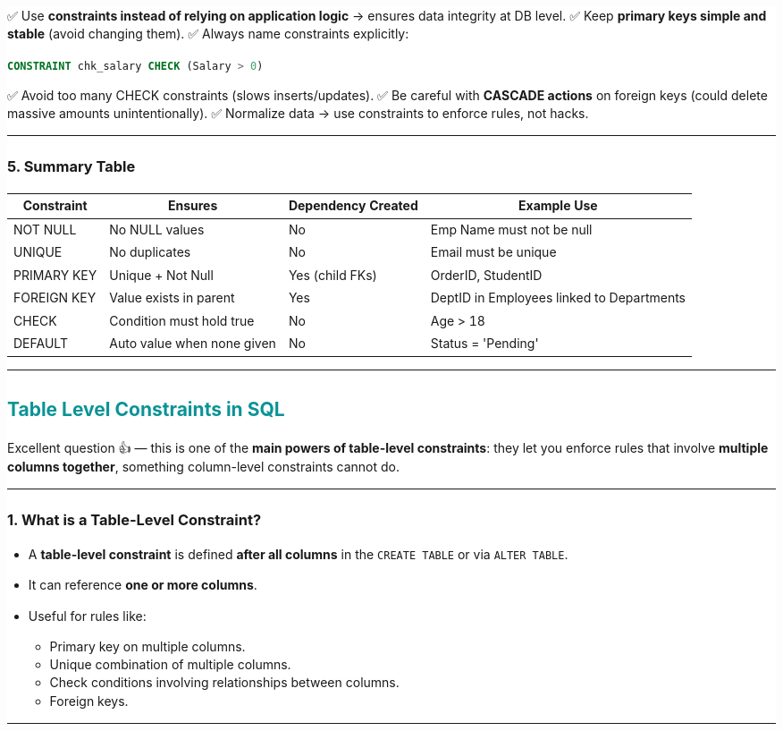✅ Use **constraints instead of relying on application logic** → ensures data integrity at DB level.
✅ Keep **primary keys simple and stable** (avoid changing them).
✅ Always name constraints explicitly:

```sql
CONSTRAINT chk_salary CHECK (Salary > 0)
```

✅ Avoid too many CHECK constraints (slows inserts/updates).
✅ Be careful with **CASCADE actions** on foreign keys (could delete massive amounts unintentionally).
✅ Normalize data → use constraints to enforce rules, not hacks.

---

### 5. Summary Table

| Constraint  | Ensures                    | Dependency Created | Example Use                               |
| ----------- | -------------------------- | ------------------ | ----------------------------------------- |
| NOT NULL    | No NULL values             | No                 | Emp Name must not be null                 |
| UNIQUE      | No duplicates              | No                 | Email must be unique                      |
| PRIMARY KEY | Unique + Not Null          | Yes (child FKs)    | OrderID, StudentID                        |
| FOREIGN KEY | Value exists in parent     | Yes                | DeptID in Employees linked to Departments |
| CHECK       | Condition must hold true   | No                 | Age > 18                                  |
| DEFAULT     | Auto value when none given | No                 | Status = 'Pending'                        |

---

## <span style="color:#0a9396">**Table Level Constraints in SQL**</span>

Excellent question 👍 — this is one of the **main powers of table-level constraints**: they let you enforce rules that involve **multiple columns together**, something column-level constraints cannot do.

---

### 1. What is a Table-Level Constraint?

- A **table-level constraint** is defined **after all columns** in the `CREATE TABLE` or via `ALTER TABLE`.
- It can reference **one or more columns**.
- Useful for rules like:

  - Primary key on multiple columns.
  - Unique combination of multiple columns.
  - Check conditions involving relationships between columns.
  - Foreign keys.

---
